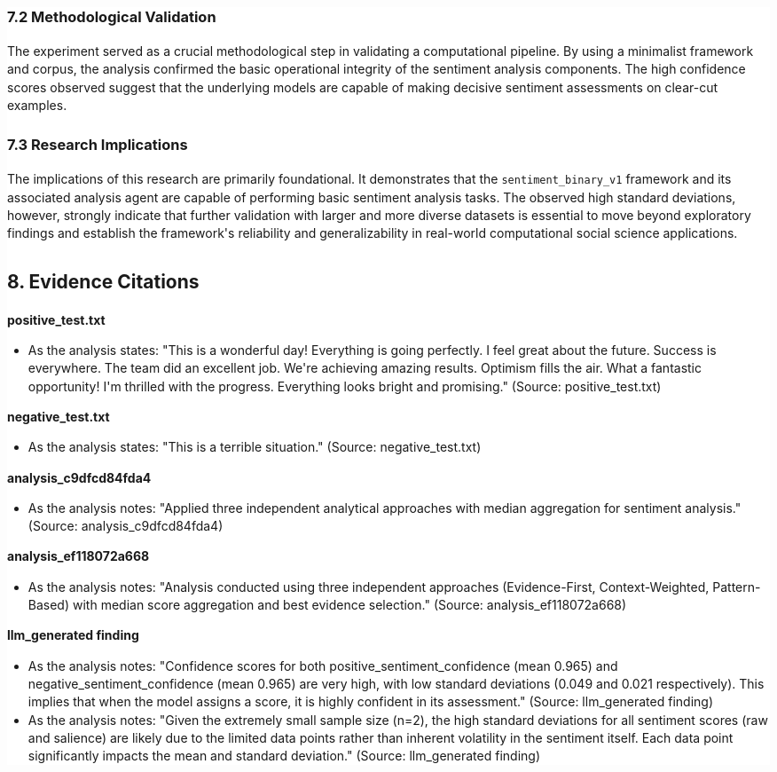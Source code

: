 ### 7.2 Methodological Validation

The experiment served as a crucial methodological step in validating a computational pipeline. By using a minimalist framework and corpus, the analysis confirmed the basic operational integrity of the sentiment analysis components. The high confidence scores observed suggest that the underlying models are capable of making decisive sentiment assessments on clear-cut examples.

### 7.3 Research Implications

The implications of this research are primarily foundational. It demonstrates that the `sentiment_binary_v1` framework and its associated analysis agent are capable of performing basic sentiment analysis tasks. The observed high standard deviations, however, strongly indicate that further validation with larger and more diverse datasets is essential to move beyond exploratory findings and establish the framework's reliability and generalizability in real-world computational social science applications.

## 8. Evidence Citations

**positive_test.txt**
*   As the analysis states: "This is a wonderful day! Everything is going perfectly. I feel great about the future. Success is everywhere. The team did an excellent job. We're achieving amazing results. Optimism fills the air. What a fantastic opportunity! I'm thrilled with the progress. Everything looks bright and promising." (Source: positive_test.txt)

**negative_test.txt**
*   As the analysis states: "This is a terrible situation." (Source: negative_test.txt)

**analysis_c9dfcd84fda4**
*   As the analysis notes: "Applied three independent analytical approaches with median aggregation for sentiment analysis." (Source: analysis_c9dfcd84fda4)

**analysis_ef118072a668**
*   As the analysis notes: "Analysis conducted using three independent approaches (Evidence-First, Context-Weighted, Pattern-Based) with median score aggregation and best evidence selection." (Source: analysis_ef118072a668)

**llm_generated finding**
*   As the analysis notes: "Confidence scores for both positive_sentiment_confidence (mean 0.965) and negative_sentiment_confidence (mean 0.965) are very high, with low standard deviations (0.049 and 0.021 respectively). This implies that when the model assigns a score, it is highly confident in its assessment." (Source: llm_generated finding)
*   As the analysis notes: "Given the extremely small sample size (n=2), the high standard deviations for all sentiment scores (raw and salience) are likely due to the limited data points rather than inherent volatility in the sentiment itself. Each data point significantly impacts the mean and standard deviation." (Source: llm_generated finding)